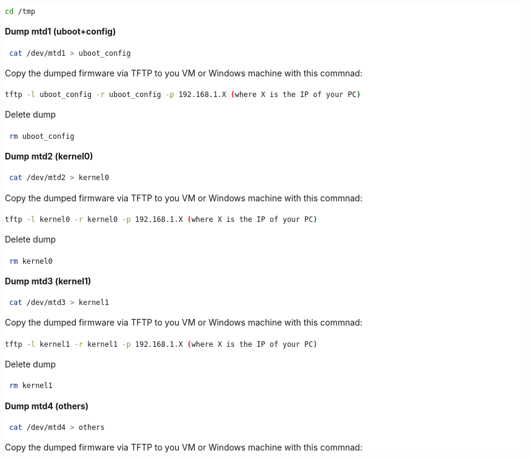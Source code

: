 ```sh
cd /tmp
```

**Dump mtd1 (uboot+config)**

```sh
 cat /dev/mtd1 > uboot_config
```

Copy the dumped firmware via TFTP to you VM or Windows machine with this commnad:

```sh
tftp -l uboot_config -r uboot_config -p 192.168.1.X (where X is the IP of your PC)
```

Delete dump

```sh
 rm uboot_config
```

**Dump mtd2 (kernel0)**

```sh
 cat /dev/mtd2 > kernel0
```

Copy the dumped firmware via TFTP to you VM or Windows machine with this commnad:

```sh
tftp -l kernel0 -r kernel0 -p 192.168.1.X (where X is the IP of your PC)
```

Delete dump

```sh
 rm kernel0
```

**Dump mtd3 (kernel1)**

```sh
 cat /dev/mtd3 > kernel1
```

Copy the dumped firmware via TFTP to you VM or Windows machine with this commnad:

```sh
tftp -l kernel1 -r kernel1 -p 192.168.1.X (where X is the IP of your PC)
```

Delete dump

```sh
 rm kernel1
```

**Dump mtd4 (others)**

```sh
 cat /dev/mtd4 > others
```

Copy the dumped firmware via TFTP to you VM or Windows machine with this commnad:
